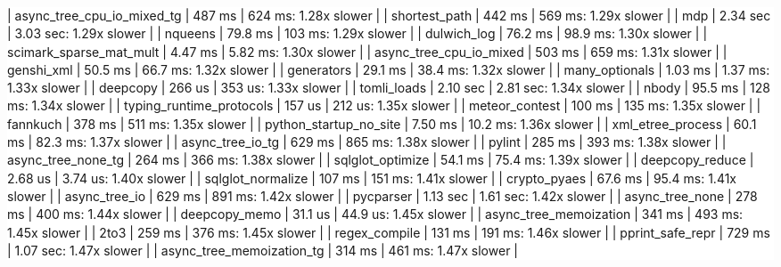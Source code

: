 | async_tree_cpu_io_mixed_tg | 487 ms                                                                 | 624 ms: 1.28x slower                                                |
| shortest_path              | 442 ms                                                                 | 569 ms: 1.29x slower                                                |
| mdp                        | 2.34 sec                                                               | 3.03 sec: 1.29x slower                                              |
| nqueens                    | 79.8 ms                                                                | 103 ms: 1.29x slower                                                |
| dulwich_log                | 76.2 ms                                                                | 98.9 ms: 1.30x slower                                               |
| scimark_sparse_mat_mult    | 4.47 ms                                                                | 5.82 ms: 1.30x slower                                               |
| async_tree_cpu_io_mixed    | 503 ms                                                                 | 659 ms: 1.31x slower                                                |
| genshi_xml                 | 50.5 ms                                                                | 66.7 ms: 1.32x slower                                               |
| generators                 | 29.1 ms                                                                | 38.4 ms: 1.32x slower                                               |
| many_optionals             | 1.03 ms                                                                | 1.37 ms: 1.33x slower                                               |
| deepcopy                   | 266 us                                                                 | 353 us: 1.33x slower                                                |
| tomli_loads                | 2.10 sec                                                               | 2.81 sec: 1.34x slower                                              |
| nbody                      | 95.5 ms                                                                | 128 ms: 1.34x slower                                                |
| typing_runtime_protocols   | 157 us                                                                 | 212 us: 1.35x slower                                                |
| meteor_contest             | 100 ms                                                                 | 135 ms: 1.35x slower                                                |
| fannkuch                   | 378 ms                                                                 | 511 ms: 1.35x slower                                                |
| python_startup_no_site     | 7.50 ms                                                                | 10.2 ms: 1.36x slower                                               |
| xml_etree_process          | 60.1 ms                                                                | 82.3 ms: 1.37x slower                                               |
| async_tree_io_tg           | 629 ms                                                                 | 865 ms: 1.38x slower                                                |
| pylint                     | 285 ms                                                                 | 393 ms: 1.38x slower                                                |
| async_tree_none_tg         | 264 ms                                                                 | 366 ms: 1.38x slower                                                |
| sqlglot_optimize           | 54.1 ms                                                                | 75.4 ms: 1.39x slower                                               |
| deepcopy_reduce            | 2.68 us                                                                | 3.74 us: 1.40x slower                                               |
| sqlglot_normalize          | 107 ms                                                                 | 151 ms: 1.41x slower                                                |
| crypto_pyaes               | 67.6 ms                                                                | 95.4 ms: 1.41x slower                                               |
| async_tree_io              | 629 ms                                                                 | 891 ms: 1.42x slower                                                |
| pycparser                  | 1.13 sec                                                               | 1.61 sec: 1.42x slower                                              |
| async_tree_none            | 278 ms                                                                 | 400 ms: 1.44x slower                                                |
| deepcopy_memo              | 31.1 us                                                                | 44.9 us: 1.45x slower                                               |
| async_tree_memoization     | 341 ms                                                                 | 493 ms: 1.45x slower                                                |
| 2to3                       | 259 ms                                                                 | 376 ms: 1.45x slower                                                |
| regex_compile              | 131 ms                                                                 | 191 ms: 1.46x slower                                                |
| pprint_safe_repr           | 729 ms                                                                 | 1.07 sec: 1.47x slower                                              |
| async_tree_memoization_tg  | 314 ms                                                                 | 461 ms: 1.47x slower                                                |